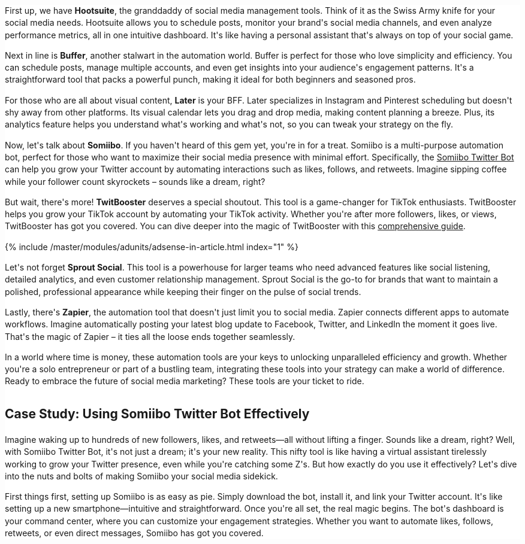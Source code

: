 First up, we have **Hootsuite**, the granddaddy of social media management tools. Think of it as the Swiss Army knife for your social media needs. Hootsuite allows you to schedule posts, monitor your brand's social media channels, and even analyze performance metrics, all in one intuitive dashboard. It's like having a personal assistant that's always on top of your social game.

Next in line is **Buffer**, another stalwart in the automation world. Buffer is perfect for those who love simplicity and efficiency. You can schedule posts, manage multiple accounts, and even get insights into your audience's engagement patterns. It's a straightforward tool that packs a powerful punch, making it ideal for both beginners and seasoned pros.

For those who are all about visual content, **Later** is your BFF. Later specializes in Instagram and Pinterest scheduling but doesn't shy away from other platforms. Its visual calendar lets you drag and drop media, making content planning a breeze. Plus, its analytics feature helps you understand what's working and what's not, so you can tweak your strategy on the fly.

Now, let's talk about **Somiibo**. If you haven't heard of this gem yet, you're in for a treat. Somiibo is a multi-purpose automation bot, perfect for those who want to maximize their social media presence with minimal effort. Specifically, the [Somiibo Twitter Bot](https://twitbooster.com/blog/how-to-use-the-somiibo-twitter-bot-for-maximum-account-growth) can help you grow your Twitter account by automating interactions such as likes, follows, and retweets. Imagine sipping coffee while your follower count skyrockets – sounds like a dream, right?

But wait, there's more! **TwitBooster** deserves a special shoutout. This tool is a game-changer for TikTok enthusiasts. TwitBooster helps you grow your TikTok account by automating your TikTok activity. Whether you're after more followers, likes, or views, TwitBooster has got you covered. You can dive deeper into the magic of TwitBooster with this [comprehensive guide](https://twitbooster.com/blog/maximizing-your-tiktok-growth-a-comprehensive-guide-to-twitbooster).

{% include /master/modules/adunits/adsense-in-article.html index="1" %}

Let's not forget **Sprout Social**. This tool is a powerhouse for larger teams who need advanced features like social listening, detailed analytics, and even customer relationship management. Sprout Social is the go-to for brands that want to maintain a polished, professional appearance while keeping their finger on the pulse of social trends.

Lastly, there's **Zapier**, the automation tool that doesn't just limit you to social media. Zapier connects different apps to automate workflows. Imagine automatically posting your latest blog update to Facebook, Twitter, and LinkedIn the moment it goes live. That's the magic of Zapier – it ties all the loose ends together seamlessly.

In a world where time is money, these automation tools are your keys to unlocking unparalleled efficiency and growth. Whether you're a solo entrepreneur or part of a bustling team, integrating these tools into your strategy can make a world of difference. Ready to embrace the future of social media marketing? These tools are your ticket to ride.

## Case Study: Using Somiibo Twitter Bot Effectively

Imagine waking up to hundreds of new followers, likes, and retweets—all without lifting a finger. Sounds like a dream, right? Well, with Somiibo Twitter Bot, it's not just a dream; it's your new reality. This nifty tool is like having a virtual assistant tirelessly working to grow your Twitter presence, even while you're catching some Z's. But how exactly do you use it effectively? Let's dive into the nuts and bolts of making Somiibo your social media sidekick.

First things first, setting up Somiibo is as easy as pie. Simply download the bot, install it, and link your Twitter account. It's like setting up a new smartphone—intuitive and straightforward. Once you're all set, the real magic begins. The bot's dashboard is your command center, where you can customize your engagement strategies. Whether you want to automate likes, follows, retweets, or even direct messages, Somiibo has got you covered.
